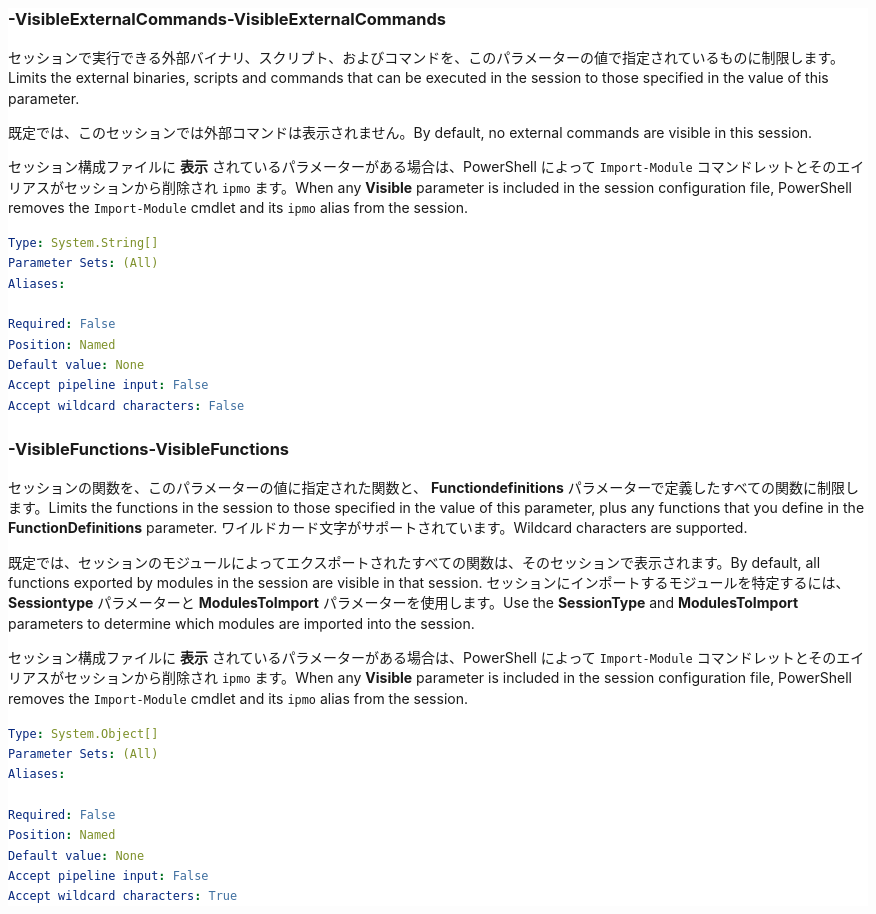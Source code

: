 ### <span data-ttu-id="7a675-231">-VisibleExternalCommands</span><span class="sxs-lookup"><span data-stu-id="7a675-231">-VisibleExternalCommands</span></span>

<span data-ttu-id="7a675-232">セッションで実行できる外部バイナリ、スクリプト、およびコマンドを、このパラメーターの値で指定されているものに制限します。</span><span class="sxs-lookup"><span data-stu-id="7a675-232">Limits the external binaries, scripts and commands that can be executed in the session to those specified in the value of this parameter.</span></span>

<span data-ttu-id="7a675-233">既定では、このセッションでは外部コマンドは表示されません。</span><span class="sxs-lookup"><span data-stu-id="7a675-233">By default, no external commands are visible in this session.</span></span>

<span data-ttu-id="7a675-234">セッション構成ファイルに **表示** されているパラメーターがある場合は、PowerShell によって `Import-Module` コマンドレットとそのエイリアスがセッションから削除され `ipmo` ます。</span><span class="sxs-lookup"><span data-stu-id="7a675-234">When any **Visible** parameter is included in the session configuration file, PowerShell removes the `Import-Module` cmdlet and its `ipmo` alias from the session.</span></span>

```yaml
Type: System.String[]
Parameter Sets: (All)
Aliases:

Required: False
Position: Named
Default value: None
Accept pipeline input: False
Accept wildcard characters: False
```

### <span data-ttu-id="7a675-235">-VisibleFunctions</span><span class="sxs-lookup"><span data-stu-id="7a675-235">-VisibleFunctions</span></span>

<span data-ttu-id="7a675-236">セッションの関数を、このパラメーターの値に指定された関数と、 **Functiondefinitions** パラメーターで定義したすべての関数に制限します。</span><span class="sxs-lookup"><span data-stu-id="7a675-236">Limits the functions in the session to those specified in the value of this parameter, plus any functions that you define in the **FunctionDefinitions** parameter.</span></span> <span data-ttu-id="7a675-237">ワイルドカード文字がサポートされています。</span><span class="sxs-lookup"><span data-stu-id="7a675-237">Wildcard characters are supported.</span></span>

<span data-ttu-id="7a675-238">既定では、セッションのモジュールによってエクスポートされたすべての関数は、そのセッションで表示されます。</span><span class="sxs-lookup"><span data-stu-id="7a675-238">By default, all functions exported by modules in the session are visible in that session.</span></span> <span data-ttu-id="7a675-239">セッションにインポートするモジュールを特定するには、 **Sessiontype** パラメーターと **ModulesToImport** パラメーターを使用します。</span><span class="sxs-lookup"><span data-stu-id="7a675-239">Use the **SessionType** and **ModulesToImport** parameters to determine which modules are imported into the session.</span></span>

<span data-ttu-id="7a675-240">セッション構成ファイルに **表示** されているパラメーターがある場合は、PowerShell によって `Import-Module` コマンドレットとそのエイリアスがセッションから削除され `ipmo` ます。</span><span class="sxs-lookup"><span data-stu-id="7a675-240">When any **Visible** parameter is included in the session configuration file, PowerShell removes the `Import-Module` cmdlet and its `ipmo` alias from the session.</span></span>

```yaml
Type: System.Object[]
Parameter Sets: (All)
Aliases:

Required: False
Position: Named
Default value: None
Accept pipeline input: False
Accept wildcard characters: True
```
